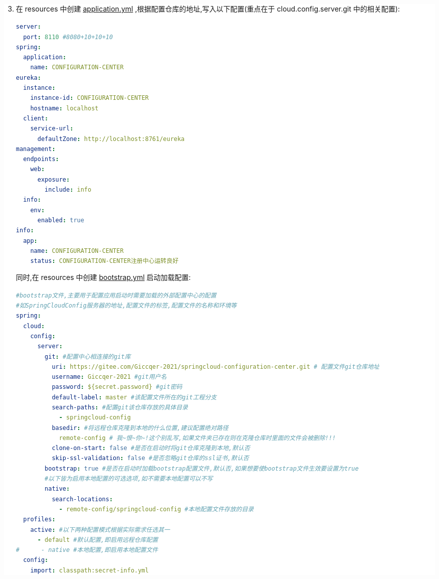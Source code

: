 3. 在 resources 中创建 [application.yml](material\springcloud-knowledge\d-configuration-center\src\main\resources\application.yml) ,根据配置仓库的地址,写入以下配置(重点在于 cloud.config.server.git 中的相关配置):
   ```yml
   server:
     port: 8110 #8080+10+10+10
   spring:
     application:
       name: CONFIGURATION-CENTER
   eureka:
     instance:
       instance-id: CONFIGURATION-CENTER
       hostname: localhost
     client:
       service-url:
         defaultZone: http://localhost:8761/eureka
   management:
     endpoints:
       web:
         exposure:
           include: info
     info:
       env:
         enabled: true
   info:
     app:
       name: CONFIGURATION-CENTER
       status: CONFIGURATION-CENTER注册中心运转良好
   ```

   同时,在 resources 中创建 [bootstrap.yml](material\springcloud-knowledge\d-configuration-center\src\main\resources\bootstrap.yml) 启动加载配置:
   ```yml
   #bootstrap文件,主要用于配置应用启动时需要加载的外部配置中心的配置
   #如SpringCloudConfig服务器的地址,配置文件的标签,配置文件的名称和环境等
   spring:
     cloud:
       config:
         server:
           git: #配置中心相连接的git库
             uri: https://gitee.com/Giccqer-2021/springcloud-configuration-center.git # 配置文件git仓库地址
             username: Giccqer-2021 #git用户名
             password: ${secret.password} #git密码
             default-label: master #该配置文件所在的git工程分支
             search-paths: #配置git该仓库存放的具体目录
               - springcloud-config
             basedir: #将远程仓库克隆到本地的什么位置,建议配置绝对路径
               remote-config # 我~恨~你~!这个别乱写,如果文件夹已存在则在克隆仓库时里面的文件会被删除!!!
             clone-on-start: false #是否在启动时将git仓库克隆到本地,默认否
             skip-ssl-validation: false #是否忽略git仓库的ssl证书,默认否
           bootstrap: true #是否在启动时加载bootstrap配置文件,默认否,如果想要使bootstrap文件生效要设置为true
           #以下皆为启用本地配置的可选选项,如不需要本地配置可以不写
           native:
             search-locations:
               - remote-config/springcloud-config #本地配置文件存放的目录
     profiles:
       active: #以下两种配置模式根据实际需求任选其一
         - default #默认配置,即启用远程仓库配置
   #      - native #本地配置,即启用本地配置文件
     config:
       import: classpath:secret-info.yml
   ```
   
